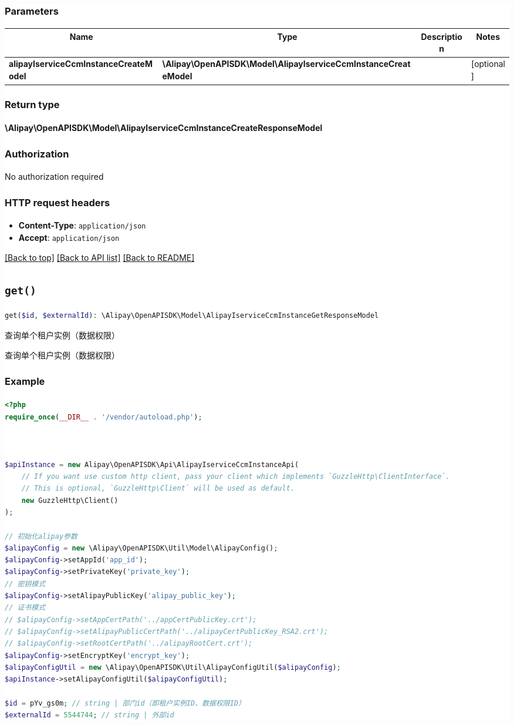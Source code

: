 
### Parameters

Name | Type | Description  | Notes
------------- | ------------- | ------------- | -------------
 **alipayIserviceCcmInstanceCreateModel** | **\Alipay\OpenAPISDK\Model\AlipayIserviceCcmInstanceCreateModel**|  | [optional]

### Return type

**\Alipay\OpenAPISDK\Model\AlipayIserviceCcmInstanceCreateResponseModel**

### Authorization

No authorization required

### HTTP request headers

- **Content-Type**: `application/json`
- **Accept**: `application/json`

[[Back to top]](#) [[Back to API list]](../../README.md#api-endpoints)
[[Back to README]](../../README.md)

## `get()`

```php
get($id, $externalId): \Alipay\OpenAPISDK\Model\AlipayIserviceCcmInstanceGetResponseModel
```

查询单个租户实例（数据权限）

查询单个租户实例（数据权限）

### Example

```php
<?php
require_once(__DIR__ . '/vendor/autoload.php');



$apiInstance = new Alipay\OpenAPISDK\Api\AlipayIserviceCcmInstanceApi(
    // If you want use custom http client, pass your client which implements `GuzzleHttp\ClientInterface`.
    // This is optional, `GuzzleHttp\Client` will be used as default.
    new GuzzleHttp\Client()
);

// 初始化alipay参数
$alipayConfig = new \Alipay\OpenAPISDK\Util\Model\AlipayConfig();
$alipayConfig->setAppId('app_id');
$alipayConfig->setPrivateKey('private_key');
// 密钥模式
$alipayConfig->setAlipayPublicKey('alipay_public_key');
// 证书模式
// $alipayConfig->setAppCertPath('../appCertPublicKey.crt');
// $alipayConfig->setAlipayPublicCertPath('../alipayCertPublicKey_RSA2.crt');
// $alipayConfig->setRootCertPath('../alipayRootCert.crt');
$alipayConfig->setEncryptKey('encrypt_key');
$alipayConfigUtil = new \Alipay\OpenAPISDK\Util\AlipayConfigUtil($alipayConfig);
$apiInstance->setAlipayConfigUtil($alipayConfigUtil);

$id = pYv_gs0m; // string | 部门id（即租户实例ID、数据权限ID）
$externalId = 5544744; // string | 外部id

```